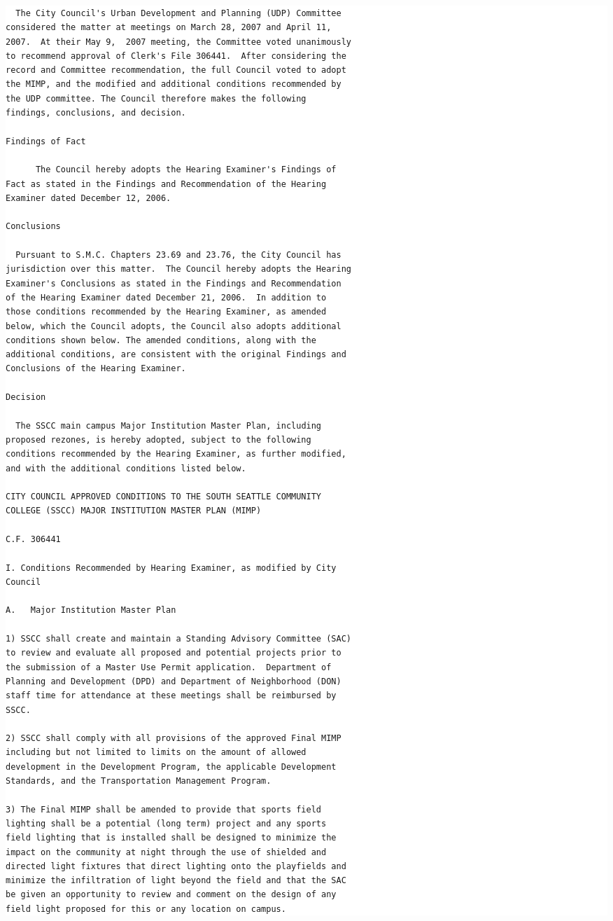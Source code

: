       The City Council's Urban Development and Planning (UDP) Committee  
    considered the matter at meetings on March 28, 2007 and April 11,  
    2007.  At their May 9,  2007 meeting, the Committee voted unanimously  
    to recommend approval of Clerk's File 306441.  After considering the  
    record and Committee recommendation, the full Council voted to adopt  
    the MIMP, and the modified and additional conditions recommended by  
    the UDP committee. The Council therefore makes the following  
    findings, conclusions, and decision.  
  
    Findings of Fact  
  
          The Council hereby adopts the Hearing Examiner's Findings of  
    Fact as stated in the Findings and Recommendation of the Hearing  
    Examiner dated December 12, 2006.  
  
    Conclusions  
  
      Pursuant to S.M.C. Chapters 23.69 and 23.76, the City Council has  
    jurisdiction over this matter.  The Council hereby adopts the Hearing  
    Examiner's Conclusions as stated in the Findings and Recommendation  
    of the Hearing Examiner dated December 21, 2006.  In addition to  
    those conditions recommended by the Hearing Examiner, as amended  
    below, which the Council adopts, the Council also adopts additional  
    conditions shown below. The amended conditions, along with the  
    additional conditions, are consistent with the original Findings and  
    Conclusions of the Hearing Examiner.  
  
    Decision  
  
      The SSCC main campus Major Institution Master Plan, including  
    proposed rezones, is hereby adopted, subject to the following  
    conditions recommended by the Hearing Examiner, as further modified,  
    and with the additional conditions listed below.  
  
    CITY COUNCIL APPROVED CONDITIONS TO THE SOUTH SEATTLE COMMUNITY  
    COLLEGE (SSCC) MAJOR INSTITUTION MASTER PLAN (MIMP)  
  
    C.F. 306441  
  
    I. Conditions Recommended by Hearing Examiner, as modified by City  
    Council  
  
    A.   Major Institution Master Plan  
  
    1) SSCC shall create and maintain a Standing Advisory Committee (SAC)  
    to review and evaluate all proposed and potential projects prior to  
    the submission of a Master Use Permit application.  Department of  
    Planning and Development (DPD) and Department of Neighborhood (DON)  
    staff time for attendance at these meetings shall be reimbursed by  
    SSCC.  
  
    2) SSCC shall comply with all provisions of the approved Final MIMP  
    including but not limited to limits on the amount of allowed  
    development in the Development Program, the applicable Development  
    Standards, and the Transportation Management Program.  
  
    3) The Final MIMP shall be amended to provide that sports field  
    lighting shall be a potential (long term) project and any sports  
    field lighting that is installed shall be designed to minimize the  
    impact on the community at night through the use of shielded and  
    directed light fixtures that direct lighting onto the playfields and  
    minimize the infiltration of light beyond the field and that the SAC  
    be given an opportunity to review and comment on the design of any  
    field light proposed for this or any location on campus.  
  